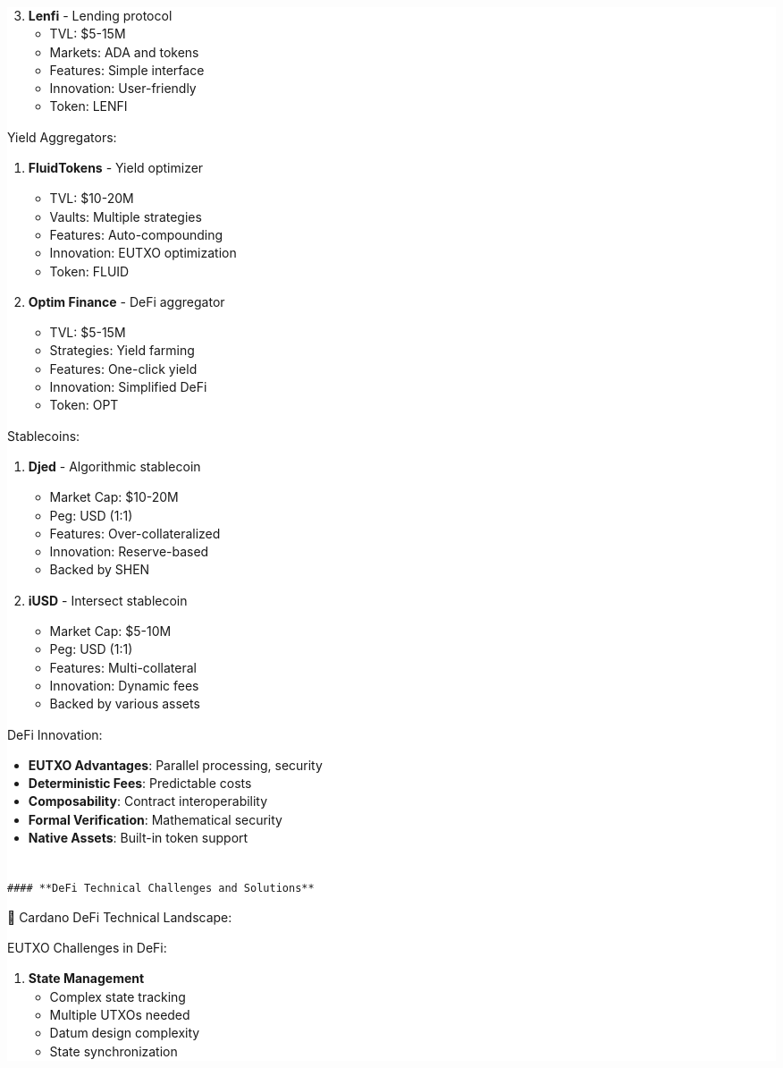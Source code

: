 3. **Lenfi** - Lending protocol
   - TVL: $5-15M
   - Markets: ADA and tokens
   - Features: Simple interface
   - Innovation: User-friendly
   - Token: LENFI

Yield Aggregators:
1. **FluidTokens** - Yield optimizer
   - TVL: $10-20M
   - Vaults: Multiple strategies
   - Features: Auto-compounding
   - Innovation: EUTXO optimization
   - Token: FLUID

2. **Optim Finance** - DeFi aggregator
   - TVL: $5-15M
   - Strategies: Yield farming
   - Features: One-click yield
   - Innovation: Simplified DeFi
   - Token: OPT

Stablecoins:
1. **Djed** - Algorithmic stablecoin
   - Market Cap: $10-20M
   - Peg: USD (1:1)
   - Features: Over-collateralized
   - Innovation: Reserve-based
   - Backed by SHEN

2. **iUSD** - Intersect stablecoin
   - Market Cap: $5-10M
   - Peg: USD (1:1)
   - Features: Multi-collateral
   - Innovation: Dynamic fees
   - Backed by various assets

DeFi Innovation:
- **EUTXO Advantages**: Parallel processing, security
- **Deterministic Fees**: Predictable costs
- **Composability**: Contract interoperability
- **Formal Verification**: Mathematical security
- **Native Assets**: Built-in token support
```

#### **DeFi Technical Challenges and Solutions**
```
🔧 Cardano DeFi Technical Landscape:

EUTXO Challenges in DeFi:
1. **State Management**
   - Complex state tracking
   - Multiple UTXOs needed
   - Datum design complexity
   - State synchronization

